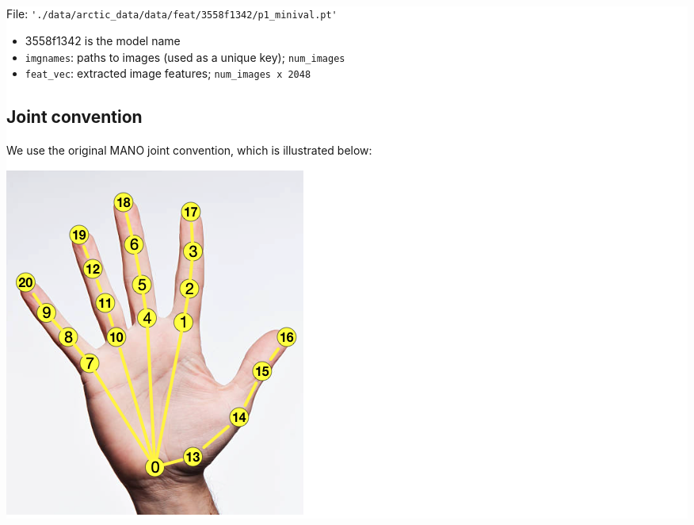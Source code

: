 File: `'./data/arctic_data/data/feat/3558f1342/p1_minival.pt'`

- 3558f1342 is the model name
- `imgnames`: paths to images (used as a unique key); `num_images`
- `feat_vec`: extracted image features; `num_images x 2048`

## Joint convention

We use the original MANO joint convention, which is illustrated below:

![](mano_right.png)

